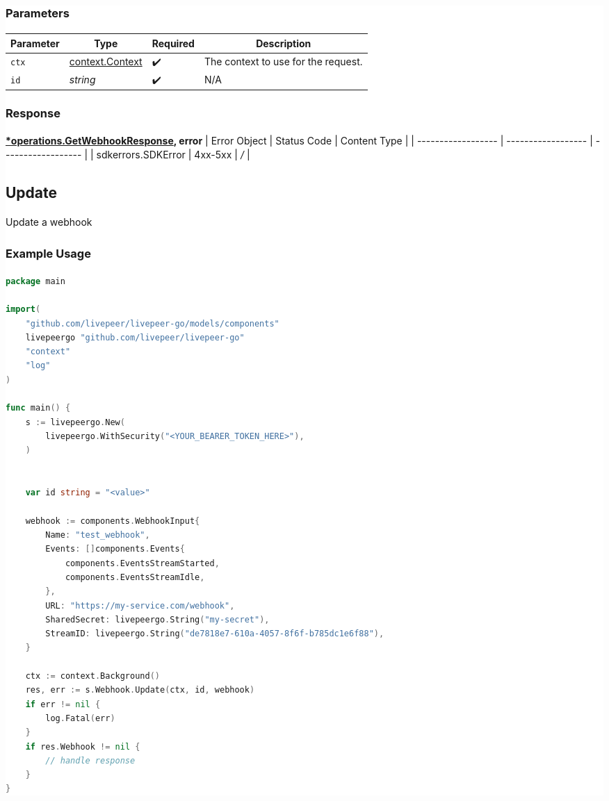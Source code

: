 ### Parameters

| Parameter                                             | Type                                                  | Required                                              | Description                                           |
| ----------------------------------------------------- | ----------------------------------------------------- | ----------------------------------------------------- | ----------------------------------------------------- |
| `ctx`                                                 | [context.Context](https://pkg.go.dev/context#Context) | :heavy_check_mark:                                    | The context to use for the request.                   |
| `id`                                                  | *string*                                              | :heavy_check_mark:                                    | N/A                                                   |


### Response

**[*operations.GetWebhookResponse](../../models/operations/getwebhookresponse.md), error**
| Error Object       | Status Code        | Content Type       |
| ------------------ | ------------------ | ------------------ |
| sdkerrors.SDKError | 4xx-5xx            | */*                |

## Update

Update a webhook

### Example Usage

```go
package main

import(
	"github.com/livepeer/livepeer-go/models/components"
	livepeergo "github.com/livepeer/livepeer-go"
	"context"
	"log"
)

func main() {
    s := livepeergo.New(
        livepeergo.WithSecurity("<YOUR_BEARER_TOKEN_HERE>"),
    )


    var id string = "<value>"

    webhook := components.WebhookInput{
        Name: "test_webhook",
        Events: []components.Events{
            components.EventsStreamStarted,
            components.EventsStreamIdle,
        },
        URL: "https://my-service.com/webhook",
        SharedSecret: livepeergo.String("my-secret"),
        StreamID: livepeergo.String("de7818e7-610a-4057-8f6f-b785dc1e6f88"),
    }

    ctx := context.Background()
    res, err := s.Webhook.Update(ctx, id, webhook)
    if err != nil {
        log.Fatal(err)
    }
    if res.Webhook != nil {
        // handle response
    }
}
```
